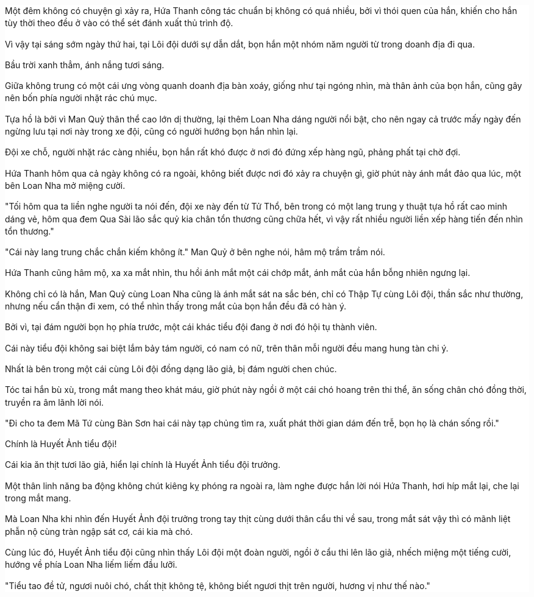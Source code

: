 Một đêm không có chuyện gì xảy ra, Hứa Thanh công tác chuẩn bị không có quá nhiều, bởi vì thói quen của hắn, khiến cho hắn tùy thời theo đều ở vào có thể sét đánh xuất thủ trình độ.

Vì vậy tại sáng sớm ngày thứ hai, tại Lôi đội dưới sự dẫn dắt, bọn hắn một nhóm năm người từ trong doanh địa đi qua.

Bầu trời xanh thẳm, ánh nắng tươi sáng.

Giữa không trung có một cái ưng vòng quanh doanh địa bàn xoáy, giống như tại ngóng nhìn, mà thân ảnh của bọn hắn, cũng gây nên bốn phía người nhặt rác chú mục.

Tựa hồ là bởi vì Man Quỷ thân thể cao lớn dị thường, lại thêm Loan Nha dáng người nổi bật, cho nên ngay cả trước mấy ngày đến ngừng lưu tại nơi này trong xe đội, cũng có người hướng bọn hắn nhìn lại.

Đội xe chỗ, người nhặt rác càng nhiều, bọn hắn rất khó được ở nơi đó đứng xếp hàng ngũ, phảng phất tại chờ đợi.

Hứa Thanh hôm qua cả ngày không có ra ngoài, không biết được nơi đó xảy ra chuyện gì, giờ phút này ánh mắt đảo qua lúc, một bên Loan Nha mở miệng cười.

"Tối hôm qua ta liền nghe người ta nói đến, đội xe này đến từ Tử Thổ, bên trong có một lang trung y thuật tựa hồ rất cao minh dáng vẻ, hôm qua đem Qua Sài lão sắc quỷ kia chân tổn thương cũng chữa hết, vì vậy rất nhiều người liền xếp hàng tiến đến nhìn tổn thương."

"Cái này lang trung chắc chắn kiếm không ít." Man Quỷ ở bên nghe nói, hâm mộ trầm trầm nói.

Hứa Thanh cũng hâm mộ, xa xa mắt nhìn, thu hồi ánh mắt một cái chớp mắt, ánh mắt của hắn bỗng nhiên ngưng lại.

Không chỉ có là hắn, Man Quỷ cùng Loan Nha cũng là ánh mắt sát na sắc bén, chỉ có Thập Tự cùng Lôi đội, thần sắc như thường, nhưng nếu cẩn thận đi xem, có thể nhìn thấy trong mắt của bọn hắn đều đã có hàn ý.

Bởi vì, tại đám người bọn họ phía trước, một cái khác tiểu đội đang ở nơi đó hội tụ thành viên.

Cái này tiểu đội không sai biệt lắm bảy tám người, có nam có nữ, trên thân mỗi người đều mang hung tàn chi ý.

Nhất là bên trong một cái cùng Lôi đội đồng dạng lão giả, bị đám người chen chúc.

Tóc tai hắn bù xù, trong mắt mang theo khát máu, giờ phút này ngồi ở một cái chó hoang trên thi thể, ăn sống chân chó đồng thời, truyền ra âm lãnh lời nói.

"Đi cho ta đem Mã Tứ cùng Bàn Sơn hai cái này tạp chủng tìm ra, xuất phát thời gian dám đến trễ, bọn họ là chán sống rồi."

Chính là Huyết Ảnh tiểu đội!

Cái kia ăn thịt tươi lão giả, hiển lại chính là Huyết Ảnh tiểu đội trưởng.

Một thân linh năng ba động không chút kiêng kỵ phóng ra ngoài ra, làm nghe được hắn lời nói Hứa Thanh, hơi híp mắt lại, che lại trong mắt mang.

Mà Loan Nha khi nhìn đến Huyết Ảnh đội trưởng trong tay thịt cùng dưới thân cẩu thi về sau, trong mắt sát vậy thì có mãnh liệt phẫn nộ cùng tràn ngập sát cơ, cái kia mà chó.

Cùng lúc đó, Huyết Ảnh tiểu đội cũng nhìn thấy Lôi đội một đoàn người, ngồi ở cẩu thi lên lão giả, nhếch miệng một tiếng cười, hướng về phía Loan Nha liếm liếm đầu lưỡi.

"Tiểu tao đề tử, ngươi nuôi chó, chất thịt không tệ, không biết ngươi thịt trên người, hương vị như thế nào."




